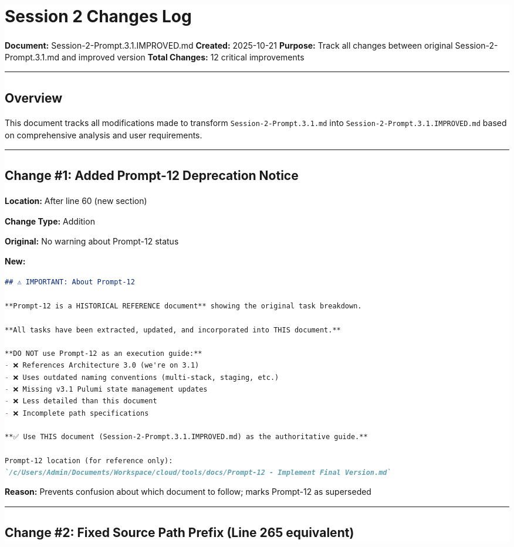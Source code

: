 # Session 2 Changes Log

**Document:** Session-2-Prompt.3.1.IMPROVED.md
**Created:** 2025-10-21
**Purpose:** Track all changes between original Session-2-Prompt.3.1.md and improved version
**Total Changes:** 12 critical improvements

---

## Overview

This document tracks all modifications made to transform `Session-2-Prompt.3.1.md` into `Session-2-Prompt.3.1.IMPROVED.md` based on comprehensive analysis and user requirements.

---

## Change #1: Added Prompt-12 Deprecation Notice

**Location:** After line 60 (new section)

**Change Type:** Addition

**Original:** No warning about Prompt-12 status

**New:**
```markdown
## ⚠️ IMPORTANT: About Prompt-12

**Prompt-12 is a HISTORICAL REFERENCE document** showing the original task breakdown.

**All tasks have been extracted, updated, and incorporated into THIS document.**

**DO NOT use Prompt-12 as an execution guide:**
- ❌ References Architecture 3.0 (we're on 3.1)
- ❌ Uses outdated naming conventions (multi-stack, staging, etc.)
- ❌ Missing v3.1 Pulumi state management updates
- ❌ Less detailed than this document
- ❌ Incomplete path specifications

**✅ Use THIS document (Session-2-Prompt.3.1.IMPROVED.md) as the authoritative guide.**

Prompt-12 location (for reference only):
`/c/Users/Admin/Documents/Workspace/cloud/tools/docs/Prompt-12 - Implement Final Version.md`
```

**Reason:** Prevents confusion about which document to follow; marks Prompt-12 as superseded

---

## Change #2: Fixed Source Path Prefix (Line 265 equivalent)
